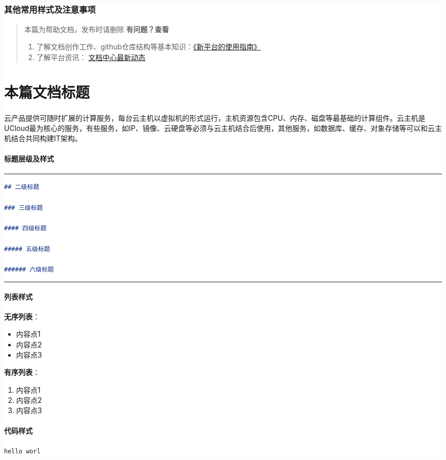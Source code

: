 ```markdown
```

### 其他常用样式及注意事项
> 本篇为帮助文档，发布时请删除
>**有问题？查看**
> 1. 了解文档创作工作、github仓库结构等基本知识：[《新平台的使用指南》](https://leaishere.github.io/docs_new/)
> 2. 了解平台资讯： [文档中心最新动态](https://url.cn/5LKNneg)



# 本篇文档标题



云产品提供可随时扩展的计算服务，每台云主机以虚拟机的形式运行，主机资源包含CPU、内存、磁盘等最基础的计算组件。云主机是UCloud最为核心的服务，有些服务，如IP、镜像、云硬盘等必须与云主机结合后使用，其他服务，如数据库、缓存、对象存储等可以和云主机结合共同构建IT架构。 


#### 标题层级及样式
---

 

```markdown
## 二级标题 

### 三级标题

#### 四级标题

##### 五级标题

###### 六级标题
```
---

#### 列表样式

**无序列表**：

- 内容点1
- 内容点2
- 内容点3


**有序列表**：

1. 内容点1
2. 内容点2
3. 内容点3


#### 代码样式



`hello worl`
